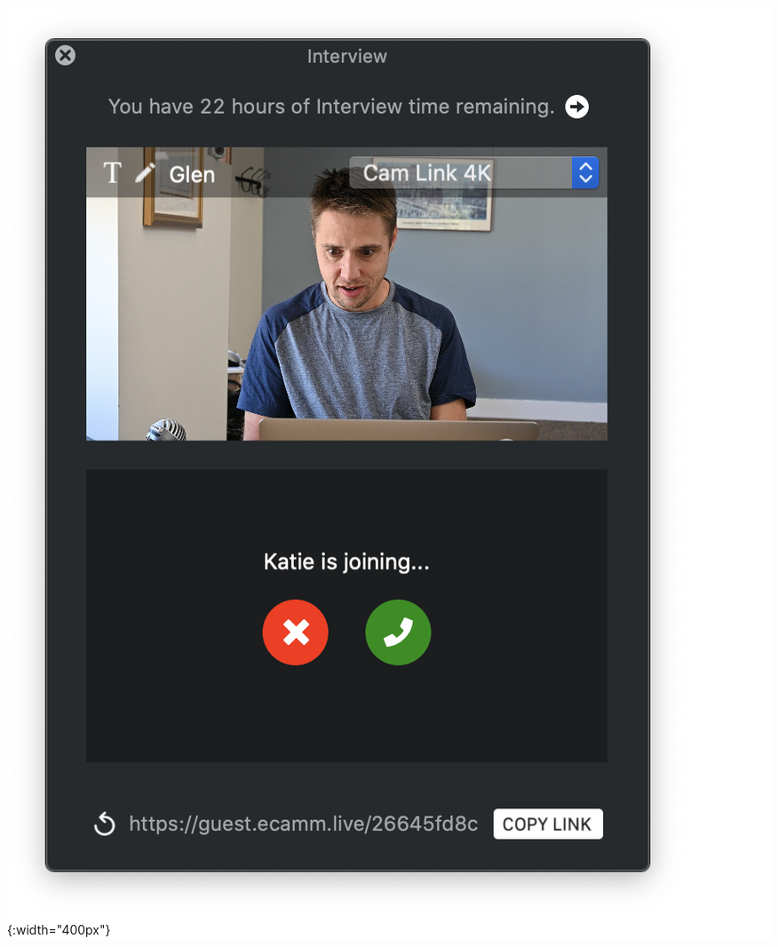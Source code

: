 ![Figure\: The Interview Window](/assets/img/interview2.png "The Interview Window"){:width="400px"}
